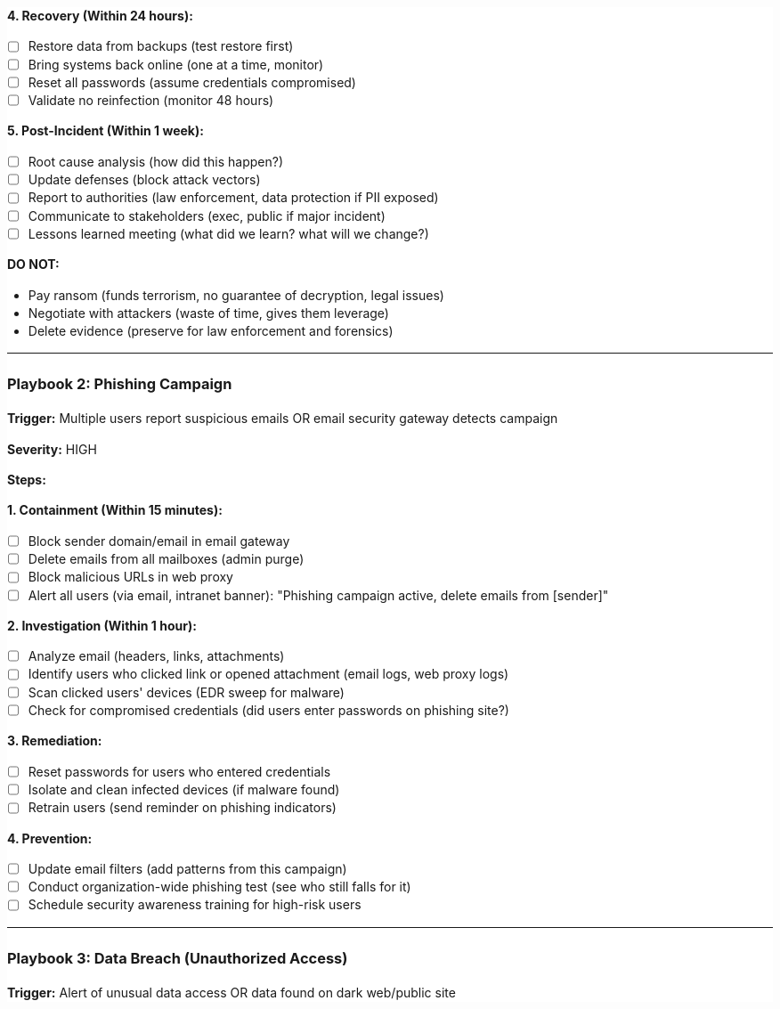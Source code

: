 **4. Recovery (Within 24 hours):**
- [ ] Restore data from backups (test restore first)
- [ ] Bring systems back online (one at a time, monitor)
- [ ] Reset all passwords (assume credentials compromised)
- [ ] Validate no reinfection (monitor 48 hours)

**5. Post-Incident (Within 1 week):**
- [ ] Root cause analysis (how did this happen?)
- [ ] Update defenses (block attack vectors)
- [ ] Report to authorities (law enforcement, data protection if PII exposed)
- [ ] Communicate to stakeholders (exec, public if major incident)
- [ ] Lessons learned meeting (what did we learn? what will we change?)

**DO NOT:**
- Pay ransom (funds terrorism, no guarantee of decryption, legal issues)
- Negotiate with attackers (waste of time, gives them leverage)
- Delete evidence (preserve for law enforcement and forensics)

---

### **Playbook 2: Phishing Campaign**

**Trigger:** Multiple users report suspicious emails OR email security gateway detects campaign

**Severity:** HIGH

**Steps:**

**1. Containment (Within 15 minutes):**
- [ ] Block sender domain/email in email gateway
- [ ] Delete emails from all mailboxes (admin purge)
- [ ] Block malicious URLs in web proxy
- [ ] Alert all users (via email, intranet banner): "Phishing campaign active, delete emails from [sender]"

**2. Investigation (Within 1 hour):**
- [ ] Analyze email (headers, links, attachments)
- [ ] Identify users who clicked link or opened attachment (email logs, web proxy logs)
- [ ] Scan clicked users' devices (EDR sweep for malware)
- [ ] Check for compromised credentials (did users enter passwords on phishing site?)

**3. Remediation:**
- [ ] Reset passwords for users who entered credentials
- [ ] Isolate and clean infected devices (if malware found)
- [ ] Retrain users (send reminder on phishing indicators)

**4. Prevention:**
- [ ] Update email filters (add patterns from this campaign)
- [ ] Conduct organization-wide phishing test (see who still falls for it)
- [ ] Schedule security awareness training for high-risk users

---

### **Playbook 3: Data Breach (Unauthorized Access)**

**Trigger:** Alert of unusual data access OR data found on dark web/public site

